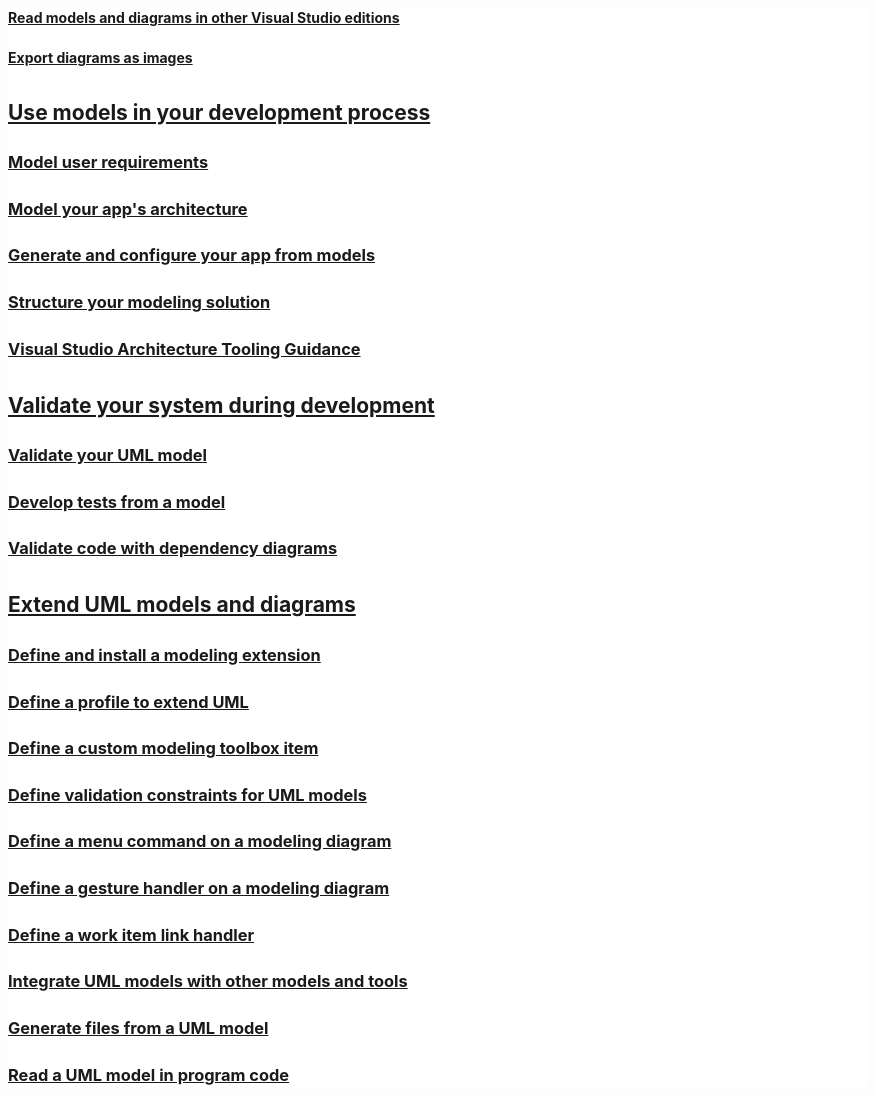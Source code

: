 #### [Read models and diagrams in other Visual Studio editions](read-models-and-diagrams-in-other-visual-studio-editions.md)
#### [Export diagrams as images](export-diagrams-as-images.md)
## [Use models in your development process](use-models-in-your-development-process.md)
### [Model user requirements](model-user-requirements.md)
### [Model your app's architecture](model-your-app-s-architecture.md)
### [Generate and configure your app from models](generate-and-configure-your-app-from-models.md)
### [Structure your modeling solution](structure-your-modeling-solution.md)
### [Visual Studio Architecture Tooling Guidance](visual-studio-architecture-tooling-guidance.md)
## [Validate your system during development](validate-your-system-during-development.md)
### [Validate your UML model](validate-your-uml-model.md)
### [Develop tests from a model](develop-tests-from-a-model.md)
### [Validate code with dependency diagrams](validate-code-with-layer-diagrams.md)
## [Extend UML models and diagrams](extend-uml-models-and-diagrams.md)
### [Define and install a modeling extension](define-and-install-a-modeling-extension.md)
### [Define a profile to extend UML](define-a-profile-to-extend-uml.md)
### [Define a custom modeling toolbox item](define-a-custom-modeling-toolbox-item.md)
### [Define validation constraints for UML models](define-validation-constraints-for-uml-models.md)
### [Define a menu command on a modeling diagram](define-a-menu-command-on-a-modeling-diagram.md)
### [Define a gesture handler on a modeling diagram](define-a-gesture-handler-on-a-modeling-diagram.md)
### [Define a work item link handler](define-a-work-item-link-handler.md)
### [Integrate UML models with other models and tools](integrate-uml-models-with-other-models-and-tools.md)
### [Generate files from a UML model](generate-files-from-a-uml-model.md)
### [Read a UML model in program code](read-a-uml-model-in-program-code.md)